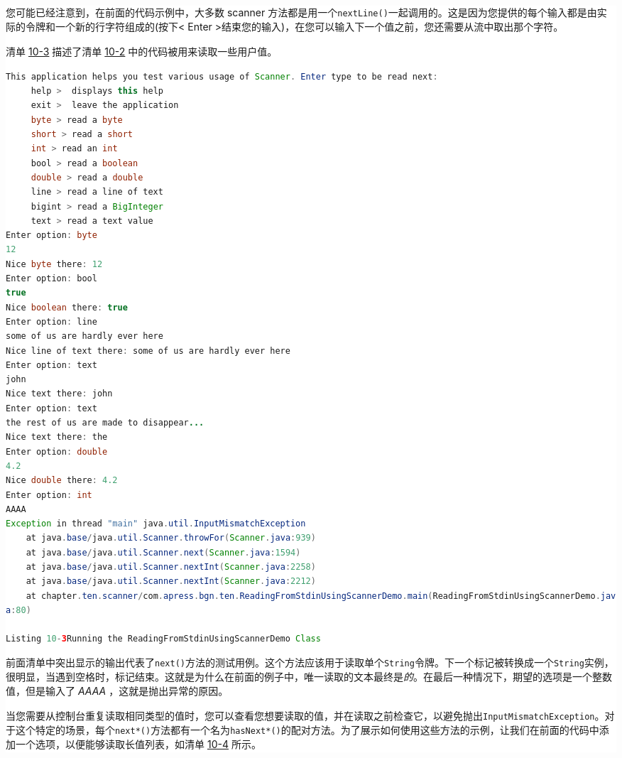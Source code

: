 您可能已经注意到，在前面的代码示例中，大多数 scanner 方法都是用一个`nextLine()`一起调用的。这是因为您提供的每个输入都是由实际的令牌和一个新的行字符组成的(按下< Enter >结束您的输入)，在您可以输入下一个值之前，您还需要从流中取出那个字符。

清单 [10-3](#PC4) 描述了清单 [10-2](#PC3) 中的代码被用来读取一些用户值。

```java
This application helps you test various usage of Scanner. Enter type to be read next:
     help >  displays this help
     exit >  leave the application
     byte > read a byte
     short > read a short
     int > read an int
     bool > read a boolean
     double > read a double
     line > read a line of text
     bigint > read a BigInteger
     text > read a text value
Enter option: byte
12
Nice byte there: 12
Enter option: bool
true
Nice boolean there: true
Enter option: line
some of us are hardly ever here
Nice line of text there: some of us are hardly ever here
Enter option: text
john
Nice text there: john
Enter option: text
the rest of us are made to disappear...
Nice text there: the
Enter option: double
4.2
Nice double there: 4.2
Enter option: int
AAAA
Exception in thread "main" java.util.InputMismatchException
    at java.base/java.util.Scanner.throwFor(Scanner.java:939)
    at java.base/java.util.Scanner.next(Scanner.java:1594)
    at java.base/java.util.Scanner.nextInt(Scanner.java:2258)
    at java.base/java.util.Scanner.nextInt(Scanner.java:2212)
    at chapter.ten.scanner/com.apress.bgn.ten.ReadingFromStdinUsingScannerDemo.main(ReadingFromStdinUsingScannerDemo.java:80)

Listing 10-3Running the ReadingFromStdinUsingScannerDemo Class

```

前面清单中突出显示的输出代表了`next()`方法的测试用例。这个方法应该用于读取单个`String`令牌。下一个标记被转换成一个`String`实例，很明显，当遇到空格时，标记结束。这就是为什么在前面的例子中，唯一读取的文本最终是*的*。在最后一种情况下，期望的选项是一个整数值，但是输入了 *AAAA* ，这就是抛出异常的原因。

当您需要从控制台重复读取相同类型的值时，您可以查看您想要读取的值，并在读取之前检查它，以避免抛出`InputMismatchException`。对于这个特定的场景，每个`next*()`方法都有一个名为`hasNext*()`的配对方法。为了展示如何使用这些方法的示例，让我们在前面的代码中添加一个选项，以便能够读取长值列表，如清单 [10-4](#PC5) 所示。
